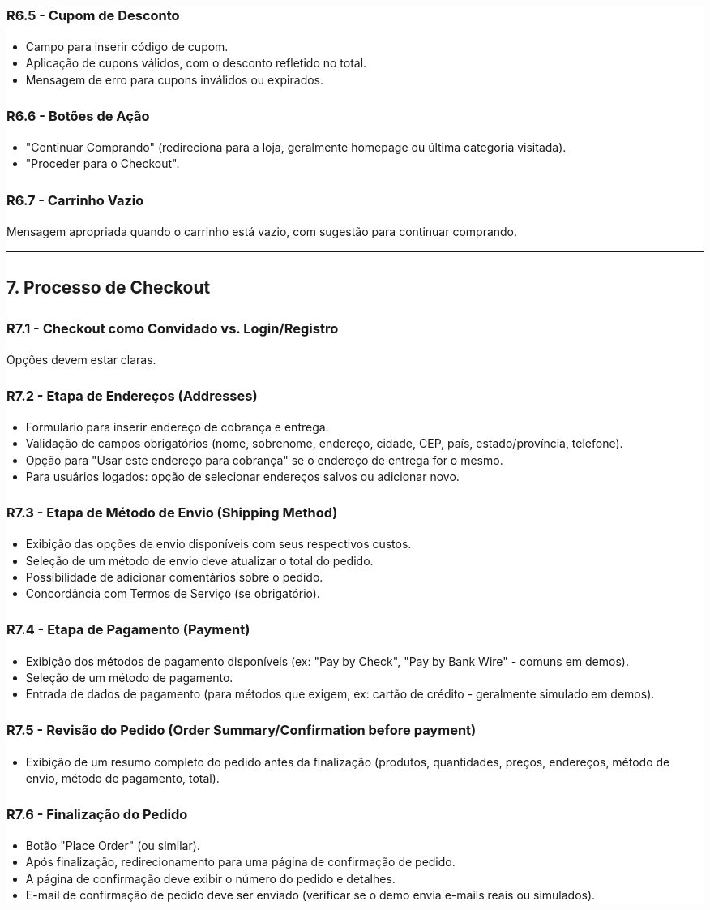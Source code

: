 ### **R6.5 - Cupom de Desconto**
- Campo para inserir código de cupom.
- Aplicação de cupons válidos, com o desconto refletido no total.
- Mensagem de erro para cupons inválidos ou expirados.

### **R6.6 - Botões de Ação**
- "Continuar Comprando" (redireciona para a loja, geralmente homepage ou última categoria visitada).
- "Proceder para o Checkout".

### **R6.7 - Carrinho Vazio**
Mensagem apropriada quando o carrinho está vazio, com sugestão para continuar comprando.

---

## 7. Processo de Checkout

### **R7.1 - Checkout como Convidado vs. Login/Registro**
Opções devem estar claras.

### **R7.2 - Etapa de Endereços (Addresses)**
- Formulário para inserir endereço de cobrança e entrega.
- Validação de campos obrigatórios (nome, sobrenome, endereço, cidade, CEP, país, estado/província, telefone).
- Opção para "Usar este endereço para cobrança" se o endereço de entrega for o mesmo.
- Para usuários logados: opção de selecionar endereços salvos ou adicionar novo.

### **R7.3 - Etapa de Método de Envio (Shipping Method)**
- Exibição das opções de envio disponíveis com seus respectivos custos.
- Seleção de um método de envio deve atualizar o total do pedido.
- Possibilidade de adicionar comentários sobre o pedido.
- Concordância com Termos de Serviço (se obrigatório).

### **R7.4 - Etapa de Pagamento (Payment)**
- Exibição dos métodos de pagamento disponíveis (ex: "Pay by Check", "Pay by Bank Wire" - comuns em demos).
- Seleção de um método de pagamento.
- Entrada de dados de pagamento (para métodos que exigem, ex: cartão de crédito - geralmente simulado em demos).

### **R7.5 - Revisão do Pedido (Order Summary/Confirmation before payment)**
- Exibição de um resumo completo do pedido antes da finalização (produtos, quantidades, preços, endereços, método de envio, método de pagamento, total).

### **R7.6 - Finalização do Pedido**
- Botão "Place Order" (ou similar).
- Após finalização, redirecionamento para uma página de confirmação de pedido.
- A página de confirmação deve exibir o número do pedido e detalhes.
- E-mail de confirmação de pedido deve ser enviado (verificar se o demo envia e-mails reais ou simulados).
